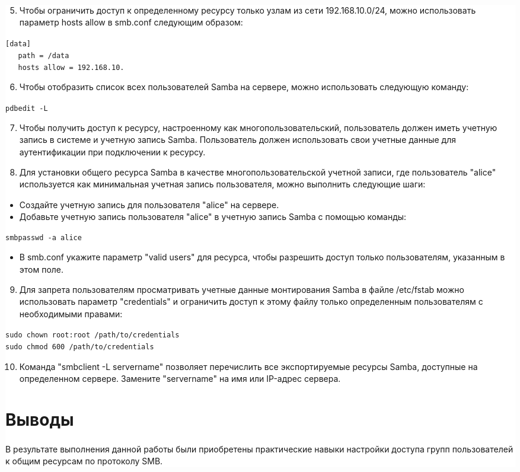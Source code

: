 5. Чтобы ограничить доступ к определенному ресурсу только узлам из сети 192.168.10.0/24, можно использовать параметр hosts allow в smb.conf следующим образом:

```
[data]
   path = /data
   hosts allow = 192.168.10.
```

6. Чтобы отобразить список всех пользователей Samba на сервере, можно использовать следующую команду:

```
pdbedit -L
```

7. Чтобы получить доступ к ресурсу, настроенному как многопользовательский, пользователь должен иметь учетную запись в системе и учетную запись Samba. Пользователь должен использовать свои учетные данные для аутентификации при подключении к ресурсу.

8. Для установки общего ресурса Samba в качестве многопользовательской учетной записи, где пользователь "alice" используется как минимальная учетная запись пользователя, можно выполнить следующие шаги:

- Создайте учетную запись для пользователя "alice" на сервере.
- Добавьте учетную запись пользователя "alice" в учетную запись Samba с помощью команды:

```
smbpasswd -a alice
```

- В smb.conf укажите параметр "valid users" для ресурса, чтобы разрешить доступ только пользователям, указанным в этом поле.

9. Для запрета пользователям просматривать учетные данные монтирования Samba в файле /etc/fstab можно использовать параметр "credentials" и ограничить доступ к этому файлу только определенным пользователям с необходимыми правами:

```
sudo chown root:root /path/to/credentials
sudo chmod 600 /path/to/credentials
```

10. Команда "smbclient -L servername" позволяет перечислить все экспортируемые ресурсы Samba, доступные на определенном сервере. Замените "servername" на имя или IP-адрес сервера.

# Выводы

В результате выполнения данной работы были приобретены практические навыки настройки доступа групп пользователей к общим ресурсам по протоколу SMB.

